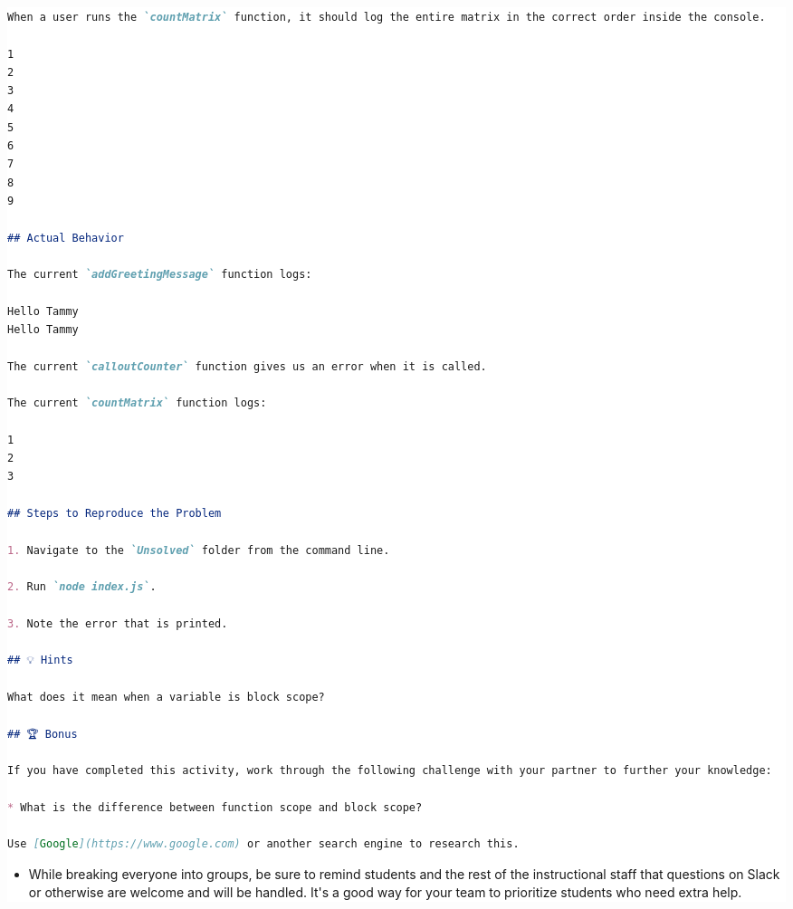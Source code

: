 ```md
When a user runs the `countMatrix` function, it should log the entire matrix in the correct order inside the console.

1
2
3
4
5
6
7
8
9

## Actual Behavior

The current `addGreetingMessage` function logs:

Hello Tammy
Hello Tammy

The current `calloutCounter` function gives us an error when it is called.

The current `countMatrix` function logs:

1
2
3

## Steps to Reproduce the Problem

1. Navigate to the `Unsolved` folder from the command line.

2. Run `node index.js`.

3. Note the error that is printed.

## 💡 Hints

What does it mean when a variable is block scope?

## 🏆 Bonus

If you have completed this activity, work through the following challenge with your partner to further your knowledge:

* What is the difference between function scope and block scope?
  
Use [Google](https://www.google.com) or another search engine to research this.
```

* While breaking everyone into groups, be sure to remind students and the rest of the instructional staff that questions on Slack or otherwise are welcome and will be handled. It's a good way for your team to prioritize students who need extra help.

